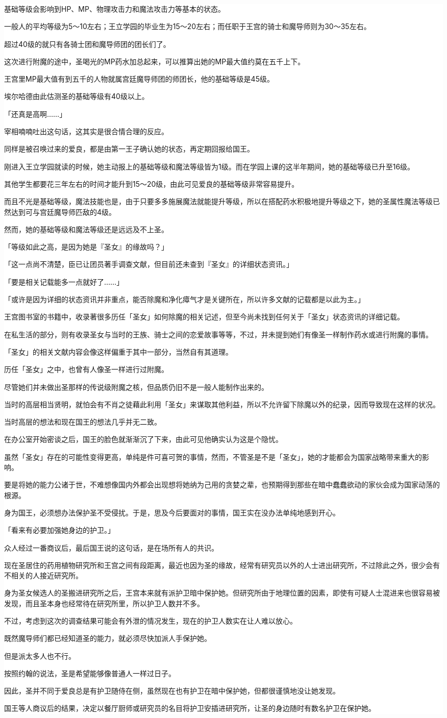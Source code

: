 基础等级会影响到HP、MP、物理攻击力和魔法攻击力等基本的状态。

一般人的平均等级为5～10左右；王立学园的毕业生为15～20左右；而任职于王宫的骑士和魔导师则为30～35左右。

超过40级的就只有各骑士团和魔导师团的团长们了。

这次进行附魔的途中，圣喝光的MP药水加总起来，可以推算出她的MP最大值约莫在五千上下。

王宫里MP最大值有到五千的人物就属宫廷魔导师团的师团长，他的基础等级是45级。

埃尔哈德由此估测圣的基础等级有40级以上。

「还真是高啊……」

宰相喃喃吐出这句话，这其实是很合情合理的反应。

同样是被召唤过来的爱良，都是由第一王子确认她的状态，再定期回报给国王。

刚进入王立学园就读的时候，她主动报上的基础等级和魔法等级皆为1级。而在学园上课的这半年期间，她的基础等级已升至16级。

其他学生都要花三年左右的时间才能升到15～20级，由此可见爱良的基础等级非常容易提升。

而且不光是基础等级，魔法技能也是，由于只要多多施展魔法就能提升等级，所以在搭配药水积极地提升等级之下，她的圣属性魔法等级已然达到可与宫廷魔导师匹敌的4级。

然而，她的基础等级和魔法等级还是远远及不上圣。

「等级如此之高，是因为她是『圣女』的缘故吗？」

「这一点尚不清楚，臣已让团员著手调查文献，但目前还未查到『圣女』的详细状态资讯。」

「要是相关记载能多一点就好了……」

「或许是因为详细的状态资讯并非重点，能否除魔和净化瘴气才是关键所在，所以许多文献的记载都是以此为主。」

王宫图书室的书籍中，收录著很多历任「圣女」如何除魔的相关记述，但至今尚未找到任何关于「圣女」状态资讯的详细记载。

在私生活的部分，则有收录圣女与当时的王族、骑士之间的恋爱故事等等，不过，并未提到她们有像圣一样制作药水或进行附魔的事情。

「圣女」的相关文献内容会像这样偏重于其中一部分，当然自有其道理。

历任「圣女」之中，也曾有人像圣一样进行过附魔。

尽管她们并未做出圣那样的传说级附魔之核，但品质仍旧不是一般人能制作出来的。

当时的高层相当贤明，就怕会有不肖之徒藉此利用「圣女」来谋取其他利益，所以不允许留下除魔以外的纪录，因而导致现在这样的状况。

当时高层的想法和现在国王的想法几乎并无二致。

在办公室开始密谈之后，国王的脸色就渐渐沉了下来，由此可见他确实认为这是个隐忧。

虽然「圣女」存在的可能性变得更高，单纯是件可喜可贺的事情，然而，不管圣是不是「圣女」，她的才能都会为国家战略带来重大的影响。

要是将她的能力公诸于世，不难想像国内外都会出现想将她纳为己用的贪婪之辈，也预期得到那些在暗中蠢蠢欲动的家伙会成为国家动荡的根源。

身为国王，必须想办法保护圣不受侵扰。于是，思及今后要面对的事情，国王实在没办法单纯地感到开心。

「看来有必要加强她身边的护卫。」

众人经过一番商议后，最后国王说的这句话，是在场所有人的共识。

现在圣居住的药用植物研究所和王宫之间有段距离，最近也因为圣的缘故，经常有研究员以外的人士进出研究所，不过除此之外，很少会有不相关的人接近研究所。

身为圣女候选人的圣搬进研究所之后，王宫本来就有派护卫暗中保护她。但研究所由于地理位置的因素，即使有可疑人士混进来也很容易被发现，而且圣本身也经常待在研究所里，所以护卫人数并不多。

不过，考虑到这次的调查结果可能会有外泄的情况发生，现在的护卫人数实在让人难以放心。

既然魔导师们都已经知道圣的能力，就必须尽快加派人手保护她。

但是派太多人也不行。

按照约翰的说法，圣是希望能够像普通人一样过日子。

因此，圣并不同于爱良总是有护卫随侍在侧，虽然现在也有护卫在暗中保护她，但都很谨慎地没让她发现。

国王等人商议后的结果，决定以餐厅厨师或研究员的名目将护卫安插进研究所，让圣的身边随时有数名护卫在保护她。

